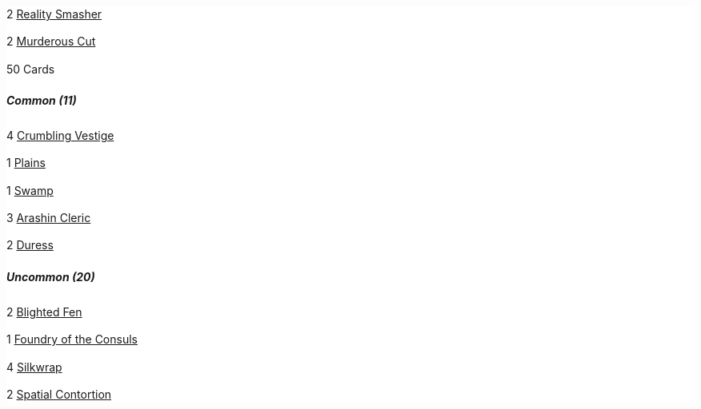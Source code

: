 

2
[Reality Smasher](http://gatherer.wizards.com/Pages/Search/Default.aspx?name=+%5BReality%5D+%5BSmasher%5D)


2
[Murderous Cut](http://gatherer.wizards.com/Pages/Search/Default.aspx?name=+%5BMurderous%5D+%5BCut%5D)


50 Cards 



##### Common (11)



4
[Crumbling Vestige](http://gatherer.wizards.com/Pages/Search/Default.aspx?name=+%5BCrumbling%5D+%5BVestige%5D)


1
[Plains](http://gatherer.wizards.com/Pages/Search/Default.aspx?name=+%5BPlains%5D)


1
[Swamp](http://gatherer.wizards.com/Pages/Search/Default.aspx?name=+%5BSwamp%5D)


3
[Arashin Cleric](http://gatherer.wizards.com/Pages/Search/Default.aspx?name=+%5BArashin%5D+%5BCleric%5D)


2
[Duress](http://gatherer.wizards.com/Pages/Search/Default.aspx?name=+%5BDuress%5D)



##### Uncommon (20)



2
[Blighted Fen](http://gatherer.wizards.com/Pages/Search/Default.aspx?name=+%5BBlighted%5D+%5BFen%5D)


1
[Foundry of the Consuls](http://gatherer.wizards.com/Pages/Search/Default.aspx?name=+%5BFoundry%5D+%5Bof%5D+%5Bthe%5D+%5BConsuls%5D)


4
[Silkwrap](http://gatherer.wizards.com/Pages/Search/Default.aspx?name=+%5BSilkwrap%5D)


2
[Spatial Contortion](http://gatherer.wizards.com/Pages/Search/Default.aspx?name=+%5BSpatial%5D+%5BContortion%5D)
